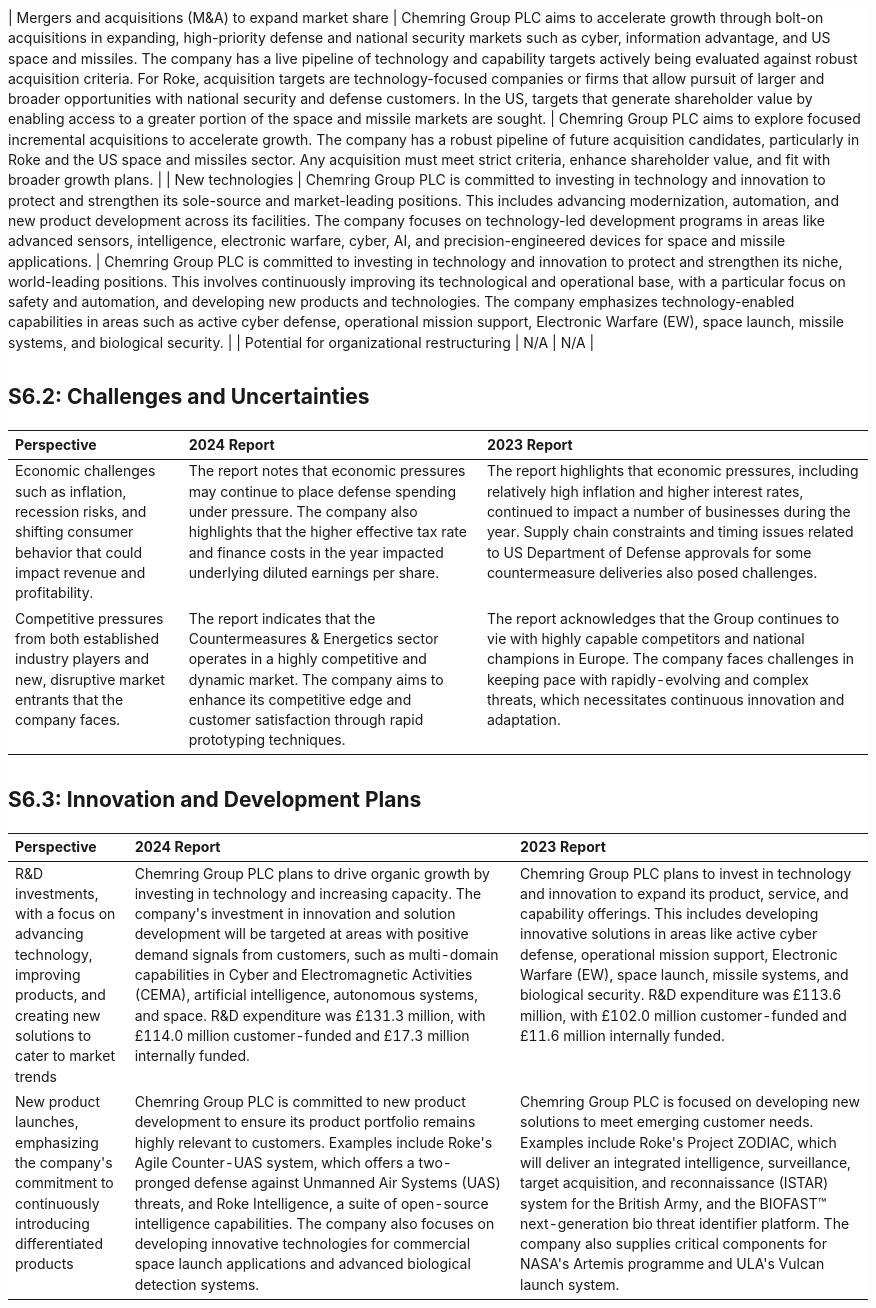 | Mergers and acquisitions (M&A) to expand market share | Chemring Group PLC aims to accelerate growth through bolt-on acquisitions in expanding, high-priority defense and national security markets such as cyber, information advantage, and US space and missiles. The company has a live pipeline of technology and capability targets actively being evaluated against robust acquisition criteria. For Roke, acquisition targets are technology-focused companies or firms that allow pursuit of larger and broader opportunities with national security and defense customers. In the US, targets that generate shareholder value by enabling access to a greater portion of the space and missile markets are sought. | Chemring Group PLC aims to explore focused incremental acquisitions to accelerate growth. The company has a robust pipeline of future acquisition candidates, particularly in Roke and the US space and missiles sector. Any acquisition must meet strict criteria, enhance shareholder value, and fit with broader growth plans. |
| New technologies | Chemring Group PLC is committed to investing in technology and innovation to protect and strengthen its sole-source and market-leading positions. This includes advancing modernization, automation, and new product development across its facilities. The company focuses on technology-led development programs in areas like advanced sensors, intelligence, electronic warfare, cyber, AI, and precision-engineered devices for space and missile applications. | Chemring Group PLC is committed to investing in technology and innovation to protect and strengthen its niche, world-leading positions. This involves continuously improving its technological and operational base, with a particular focus on safety and automation, and developing new products and technologies. The company emphasizes technology-enabled capabilities in areas such as active cyber defense, operational mission support, Electronic Warfare (EW), space launch, missile systems, and biological security. |
| Potential for organizational restructuring | N/A | N/A |

## S6.2: Challenges and Uncertainties

| Perspective | 2024 Report | 2023 Report |
| :---- | :---- | :---- |
| Economic challenges such as inflation, recession risks, and shifting consumer behavior that could impact revenue and profitability. | The report notes that economic pressures may continue to place defense spending under pressure. The company also highlights that the higher effective tax rate and finance costs in the year impacted underlying diluted earnings per share. | The report highlights that economic pressures, including relatively high inflation and higher interest rates, continued to impact a number of businesses during the year. Supply chain constraints and timing issues related to US Department of Defense approvals for some countermeasure deliveries also posed challenges. |
| Competitive pressures from both established industry players and new, disruptive market entrants that the company faces. | The report indicates that the Countermeasures & Energetics sector operates in a highly competitive and dynamic market. The company aims to enhance its competitive edge and customer satisfaction through rapid prototyping techniques. | The report acknowledges that the Group continues to vie with highly capable competitors and national champions in Europe. The company faces challenges in keeping pace with rapidly-evolving and complex threats, which necessitates continuous innovation and adaptation. |

## S6.3: Innovation and Development Plans

| Perspective | 2024 Report | 2023 Report |
| :---- | :---- | :---- |
| R&D investments, with a focus on advancing technology, improving products, and creating new solutions to cater to market trends | Chemring Group PLC plans to drive organic growth by investing in technology and increasing capacity. The company's investment in innovation and solution development will be targeted at areas with positive demand signals from customers, such as multi-domain capabilities in Cyber and Electromagnetic Activities (CEMA), artificial intelligence, autonomous systems, and space. R&D expenditure was £131.3 million, with £114.0 million customer-funded and £17.3 million internally funded. | Chemring Group PLC plans to invest in technology and innovation to expand its product, service, and capability offerings. This includes developing innovative solutions in areas like active cyber defense, operational mission support, Electronic Warfare (EW), space launch, missile systems, and biological security. R&D expenditure was £113.6 million, with £102.0 million customer-funded and £11.6 million internally funded. |
| New product launches, emphasizing the company's commitment to continuously introducing differentiated products | Chemring Group PLC is committed to new product development to ensure its product portfolio remains highly relevant to customers. Examples include Roke's Agile Counter-UAS system, which offers a two-pronged defense against Unmanned Air Systems (UAS) threats, and Roke Intelligence, a suite of open-source intelligence capabilities. The company also focuses on developing innovative technologies for commercial space launch applications and advanced biological detection systems. | Chemring Group PLC is focused on developing new solutions to meet emerging customer needs. Examples include Roke's Project ZODIAC, which will deliver an integrated intelligence, surveillance, target acquisition, and reconnaissance (ISTAR) system for the British Army, and the BIOFAST™ next-generation bio threat identifier platform. The company also supplies critical components for NASA's Artemis programme and ULA's Vulcan launch system. |

